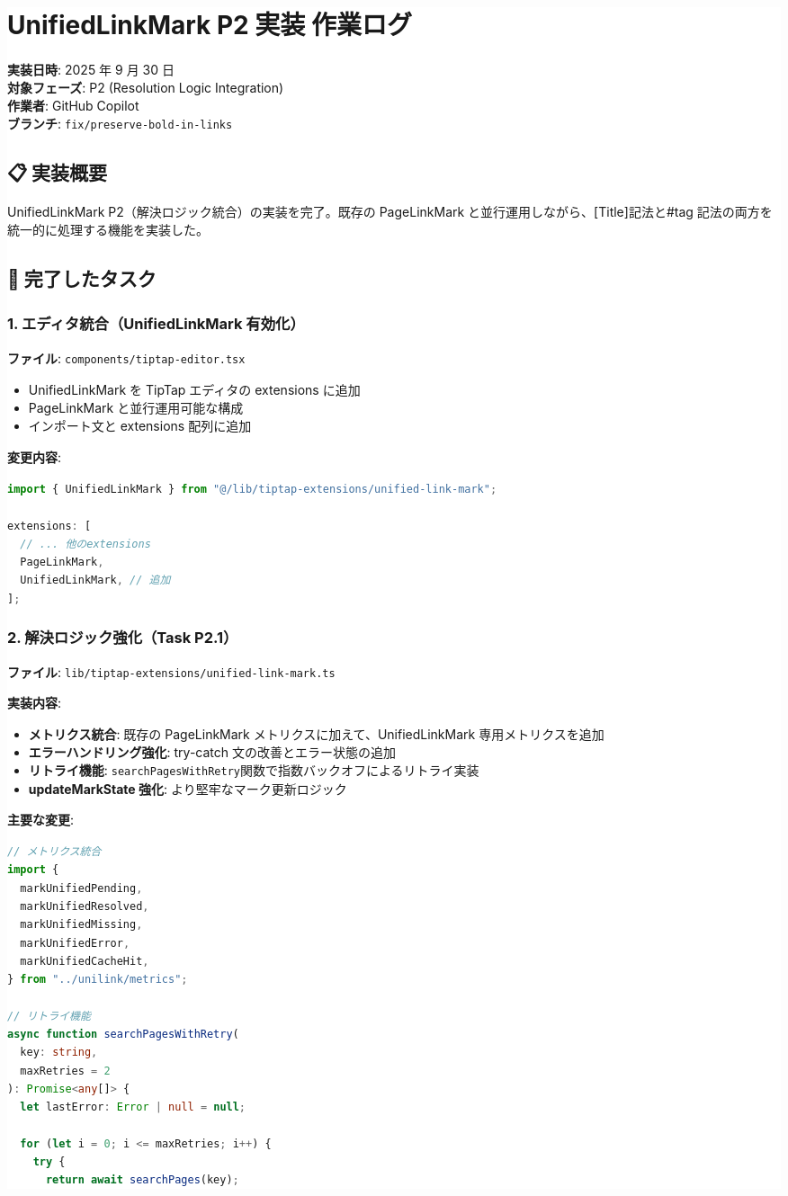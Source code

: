# UnifiedLinkMark P2 実装 作業ログ

**実装日時**: 2025 年 9 月 30 日  
**対象フェーズ**: P2 (Resolution Logic Integration)  
**作業者**: GitHub Copilot  
**ブランチ**: `fix/preserve-bold-in-links`

## 📋 実装概要

UnifiedLinkMark P2（解決ロジック統合）の実装を完了。既存の PageLinkMark と並行運用しながら、[Title]記法と#tag 記法の両方を統一的に処理する機能を実装した。

## 🚀 完了したタスク

### 1. エディタ統合（UnifiedLinkMark 有効化）

**ファイル**: `components/tiptap-editor.tsx`

- UnifiedLinkMark を TipTap エディタの extensions に追加
- PageLinkMark と並行運用可能な構成
- インポート文と extensions 配列に追加

**変更内容**:

```typescript
import { UnifiedLinkMark } from "@/lib/tiptap-extensions/unified-link-mark";

extensions: [
  // ... 他のextensions
  PageLinkMark,
  UnifiedLinkMark, // 追加
];
```

### 2. 解決ロジック強化（Task P2.1）

**ファイル**: `lib/tiptap-extensions/unified-link-mark.ts`

**実装内容**:

- **メトリクス統合**: 既存の PageLinkMark メトリクスに加えて、UnifiedLinkMark 専用メトリクスを追加
- **エラーハンドリング強化**: try-catch 文の改善とエラー状態の追加
- **リトライ機能**: `searchPagesWithRetry`関数で指数バックオフによるリトライ実装
- **updateMarkState 強化**: より堅牢なマーク更新ロジック

**主要な変更**:

```typescript
// メトリクス統合
import {
  markUnifiedPending,
  markUnifiedResolved,
  markUnifiedMissing,
  markUnifiedError,
  markUnifiedCacheHit,
} from "../unilink/metrics";

// リトライ機能
async function searchPagesWithRetry(
  key: string,
  maxRetries = 2
): Promise<any[]> {
  let lastError: Error | null = null;

  for (let i = 0; i <= maxRetries; i++) {
    try {
      return await searchPages(key);
```